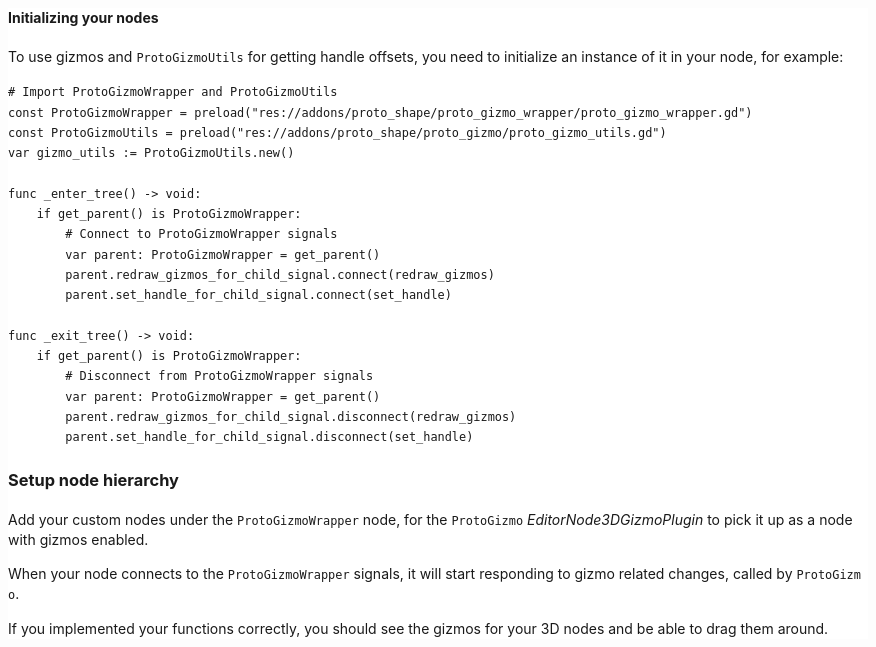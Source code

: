 #### Initializing your nodes

To use gizmos and `ProtoGizmoUtils` for getting handle offsets, you need to initialize an instance of it in your node, for example:

```gdscript
# Import ProtoGizmoWrapper and ProtoGizmoUtils
const ProtoGizmoWrapper = preload("res://addons/proto_shape/proto_gizmo_wrapper/proto_gizmo_wrapper.gd")
const ProtoGizmoUtils = preload("res://addons/proto_shape/proto_gizmo/proto_gizmo_utils.gd")
var gizmo_utils := ProtoGizmoUtils.new()

func _enter_tree() -> void:
    if get_parent() is ProtoGizmoWrapper:
        # Connect to ProtoGizmoWrapper signals
        var parent: ProtoGizmoWrapper = get_parent()
        parent.redraw_gizmos_for_child_signal.connect(redraw_gizmos)
        parent.set_handle_for_child_signal.connect(set_handle)

func _exit_tree() -> void:
    if get_parent() is ProtoGizmoWrapper:
        # Disconnect from ProtoGizmoWrapper signals
        var parent: ProtoGizmoWrapper = get_parent()
        parent.redraw_gizmos_for_child_signal.disconnect(redraw_gizmos)
        parent.set_handle_for_child_signal.disconnect(set_handle)
```

### Setup node hierarchy

Add your custom nodes under the `ProtoGizmoWrapper` node, for the `ProtoGizmo` *EditorNode3DGizmoPlugin* to pick it up as a node with gizmos enabled.

When your node connects to the `ProtoGizmoWrapper` signals, it will start responding to gizmo related changes, called by `ProtoGizmo`.

If you implemented your functions correctly, you should see the gizmos for your 3D nodes and be able to drag them around.